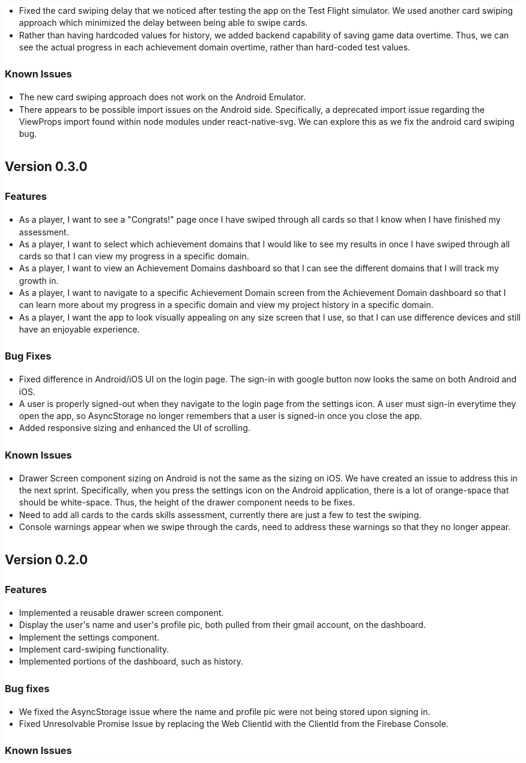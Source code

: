 * Fixed the card swiping delay that we noticed after testing the app on the Test Flight simulator. We used another card swiping approach which minimized the delay between being able to swipe cards.
* Rather than having hardcoded values for history, we added backend capability of saving game data overtime. Thus, we can see the actual progress in each achievement domain overtime, rather than hard-coded test values.
### Known Issues
* The new card swiping approach does not work on the Android Emulator.
* There appears to be possible import issues on the Android side. Specifically, a deprecated import issue regarding the ViewProps import found within node modules under react-native-svg. We can explore this as we fix the android card swiping bug.

## Version 0.3.0

### Features
* As a player, I want to see a "Congrats!" page once I have swiped through all cards so that I know when I have finished my assessment.
* As a player, I want to select which achievement domains that I would like to see my results in once I have swiped through all cards so that I can view my progress in a specific domain.
* As a player, I want to view an Achievement Domains dashboard so that I can see the different domains that I will track my growth in.
* As a player, I want to navigate to a specific Achievement Domain screen from the Achievement Domain dashboard so that I can learn more about my progress in a specific domain and view my project history in a specific domain.
* As a player, I want the app to look visually appealing on any size screen that I use, so that I can use difference devices and still have an enjoyable experience.

### Bug Fixes
* Fixed difference in Android/iOS UI on the login page. The sign-in with google button now looks the same on both Android and iOS.
* A user is properly signed-out when they navigate to the login page from the settings icon. A user must sign-in everytime they open the app, so AsyncStorage no longer remembers that a user is signed-in once you close the app.
* Added responsive sizing and enhanced the UI of scrolling.
### Known Issues
* Drawer Screen component sizing on Android is not the same as the sizing on iOS. We have created an issue to address this in the next sprint. Specifically, when you press the settings icon on the Android application, there is a lot of orange-space that should be white-space. Thus, the height of the drawer component needs to be fixes.
* Need to add all cards to the cards skills assessment, currently there are just a few to test the swiping.
* Console warnings appear when we swipe through the cards, need to address these warnings so that they no longer appear.



## Version 0.2.0
### Features
* Implemented a reusable drawer screen component.
* Display the user's name and user's profile pic, both pulled from their gmail account, on the dashboard.
* Implement the settings component.
* Implement card-swiping functionality.
* Implemented portions of the dashboard, such as history.
### Bug fixes
* We fixed the AsyncStorage issue where the name and profile pic were not being stored upon signing in.
* Fixed Unresolvable Promise Issue by replacing the Web ClientId with the ClientId from the Firebase Console.
### Known Issues